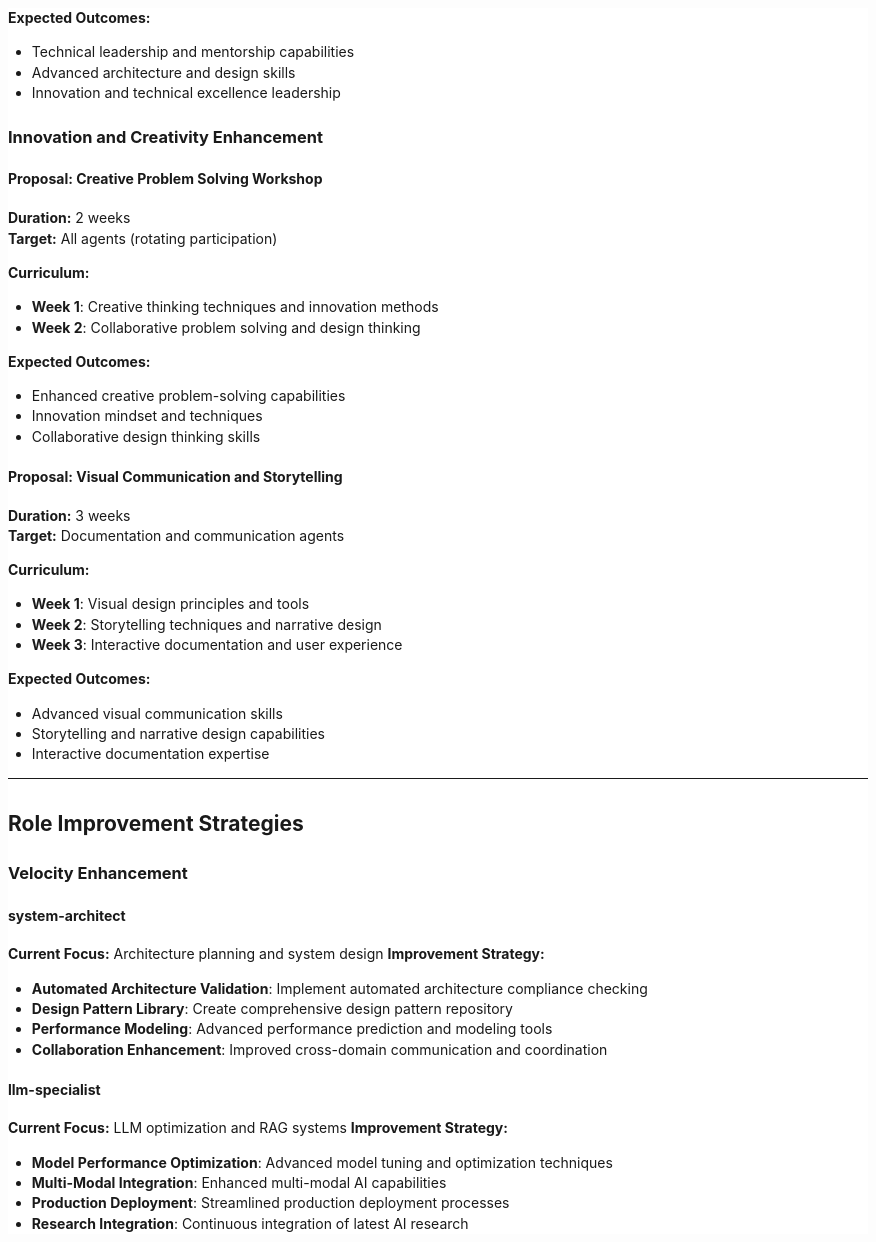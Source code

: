 **Expected Outcomes:**
- Technical leadership and mentorship capabilities
- Advanced architecture and design skills
- Innovation and technical excellence leadership

### Innovation and Creativity Enhancement

#### Proposal: Creative Problem Solving Workshop
**Duration:** 2 weeks  
**Target:** All agents (rotating participation)

**Curriculum:**
- **Week 1**: Creative thinking techniques and innovation methods
- **Week 2**: Collaborative problem solving and design thinking

**Expected Outcomes:**
- Enhanced creative problem-solving capabilities
- Innovation mindset and techniques
- Collaborative design thinking skills

#### Proposal: Visual Communication and Storytelling
**Duration:** 3 weeks  
**Target:** Documentation and communication agents

**Curriculum:**
- **Week 1**: Visual design principles and tools
- **Week 2**: Storytelling techniques and narrative design
- **Week 3**: Interactive documentation and user experience

**Expected Outcomes:**
- Advanced visual communication skills
- Storytelling and narrative design capabilities
- Interactive documentation expertise

---

## Role Improvement Strategies

### Velocity Enhancement

#### system-architect
**Current Focus:** Architecture planning and system design
**Improvement Strategy:**
- **Automated Architecture Validation**: Implement automated architecture compliance checking
- **Design Pattern Library**: Create comprehensive design pattern repository
- **Performance Modeling**: Advanced performance prediction and modeling tools
- **Collaboration Enhancement**: Improved cross-domain communication and coordination

#### llm-specialist
**Current Focus:** LLM optimization and RAG systems
**Improvement Strategy:**
- **Model Performance Optimization**: Advanced model tuning and optimization techniques
- **Multi-Modal Integration**: Enhanced multi-modal AI capabilities
- **Production Deployment**: Streamlined production deployment processes
- **Research Integration**: Continuous integration of latest AI research
